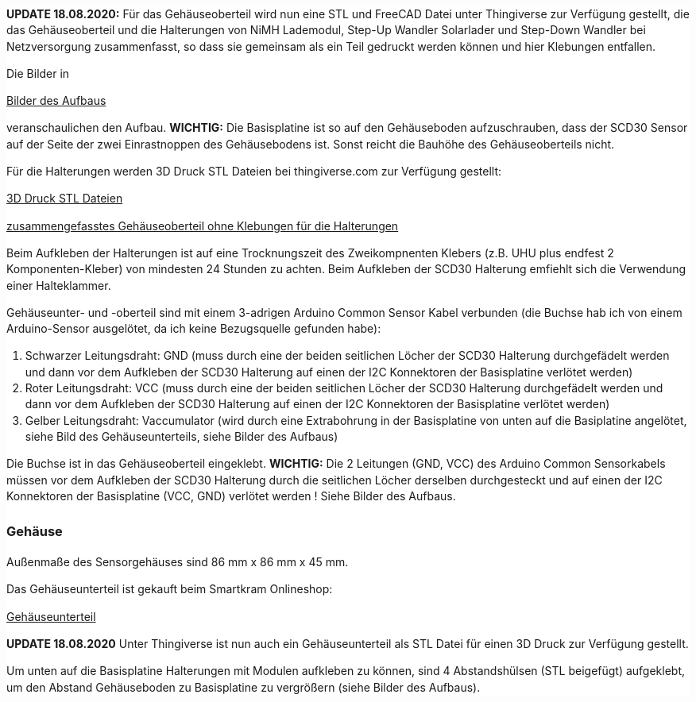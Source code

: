 **UPDATE 18.08.2020:** Für das Gehäuseoberteil wird nun eine STL und FreeCAD Datei unter Thingiverse zur Verfügung gestellt, die das Gehäuseoberteil und die Halterungen von NiMH Lademodul, Step-Up Wandler Solarlader und Step-Down Wandler bei Netzversorgung zusammenfasst, so dass sie gemeinsam als ein Teil gedruckt werden können und hier Klebungen entfallen.

Die Bilder in

[Bilder des Aufbaus](Images/Aufbau/)

veranschaulichen den Aufbau. **WICHTIG:** Die Basisplatine ist so auf den Gehäuseboden aufzuschrauben, dass der SCD30 Sensor auf der Seite der zwei Einrastnoppen des Gehäusebodens ist. Sonst reicht die Bauhöhe des Gehäuseoberteils nicht.

Für die Halterungen werden 3D Druck STL Dateien bei thingiverse.com zur Verfügung gestellt:

[3D Druck STL Dateien](https://www.thingiverse.com/thing:4557749)

[zusammengefasstes Gehäuseoberteil ohne Klebungen für die Halterungen](Images/Aufbau/HB-UNI-Sensor1-CO2_SCD30_Gehäuse_Oberteil.png)

Beim Aufkleben der Halterungen ist auf eine Trocknungszeit des Zweikompnenten Klebers (z.B. UHU plus endfest 2 Komponenten-Kleber) von mindesten 24 Stunden zu achten. Beim Aufkleben der SCD30 Halterung emfiehlt sich die Verwendung einer Halteklammer.

Gehäuseunter- und -oberteil sind mit einem 3-adrigen Arduino Common Sensor Kabel verbunden (die Buchse hab ich von einem Arduino-Sensor ausgelötet, da ich keine Bezugsquelle gefunden habe):

1. Schwarzer Leitungsdraht: GND (muss durch eine der beiden seitlichen Löcher der SCD30 Halterung durchgefädelt werden und dann vor dem Aufkleben der SCD30 Halterung auf einen der I2C Konnektoren der Basisplatine verlötet werden)
2. Roter Leitungsdraht: VCC (muss durch eine der beiden seitlichen Löcher der SCD30 Halterung durchgefädelt werden und dann vor dem Aufkleben der SCD30 Halterung auf einen der I2C Konnektoren der Basisplatine verlötet werden)
3. Gelber Leitungsdraht: Vaccumulator (wird durch eine Extrabohrung in der Basisplatine von unten auf die Basiplatine angelötet, siehe Bild des Gehäuseunterteils, siehe Bilder des Aufbaus)


Die Buchse ist in das Gehäuseoberteil eingeklebt. **WICHTIG:** Die 2 Leitungen (GND, VCC) des Arduino Common Sensorkabels müssen vor dem Aufkleben der SCD30 Halterung durch die seitlichen Löcher derselben durchgesteckt und auf einen der I2C Konnektoren der Basisplatine (VCC, GND) verlötet werden ! Siehe Bilder des Aufbaus.<br />

### Gehäuse

Außenmaße des Sensorgehäuses sind 86 mm x 86 mm x 45 mm.

Das Gehäuseunterteil ist gekauft beim Smartkram Onlineshop:

[Gehäuseunterteil](https://smartkram.de/produkt/sensorgehaeuse-passend-fuer-platine-von-alexander-reinert/)

**UPDATE 18.08.2020** Unter Thingiverse ist nun auch ein Gehäuseunterteil als STL Datei für einen 3D Druck zur Verfügung gestellt.

Um unten auf die Basisplatine Halterungen mit Modulen aufkleben zu können, sind 4 Abstandshülsen (STL beigefügt) aufgeklebt, um den Abstand Gehäuseboden zu Basisplatine zu vergrößern (siehe Bilder des Aufbaus).
